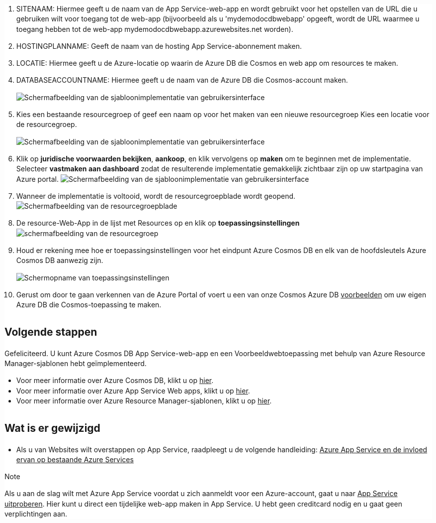    1. SITENAAM: Hiermee geeft u de naam van de App Service-web-app en wordt gebruikt voor het opstellen van de URL die u gebruiken wilt voor toegang tot de web-app (bijvoorbeeld als u 'mydemodocdbwebapp' opgeeft, wordt de URL waarmee u toegang hebben tot de web-app mydemodocdbwebapp.azurewebsites.net worden).
   2. HOSTINGPLANNAME: Geeft de naam van de hosting App Service-abonnement maken.
   3. LOCATIE: Hiermee geeft u de Azure-locatie op waarin de Azure DB die Cosmos en web app om resources te maken.
   4. DATABASEACCOUNTNAME: Hiermee geeft u de naam van de Azure DB die Cosmos-account maken.   
      
      ![Schermafbeelding van de sjabloonimplementatie van gebruikersinterface](./media/create-website/TemplateDeployment4.png)
5. Kies een bestaande resourcegroep of geef een naam op voor het maken van een nieuwe resourcegroep Kies een locatie voor de resourcegroep.

    ![Schermafbeelding van de sjabloonimplementatie van gebruikersinterface](./media/create-website/TemplateDeployment5.png)
6. Klik op **juridische voorwaarden bekijken**, **aankoop**, en klik vervolgens op **maken** om te beginnen met de implementatie.  Selecteer **vastmaken aan dashboard** zodat de resulterende implementatie gemakkelijk zichtbaar zijn op uw startpagina van Azure portal.
   ![Schermafbeelding van de sjabloonimplementatie van gebruikersinterface](./media/create-website/TemplateDeployment6.png)
7. Wanneer de implementatie is voltooid, wordt de resourcegroepblade wordt geopend.
   ![Schermafbeelding van de resourcegroepblade](./media/create-website/TemplateDeployment7.png)  
8. De resource-Web-App in de lijst met Resources op en klik op **toepassingsinstellingen** ![schermafbeelding van de resourcegroep](./media/create-website/TemplateDeployment9.png)  
9. Houd er rekening mee hoe er toepassingsinstellingen voor het eindpunt Azure Cosmos DB en elk van de hoofdsleutels Azure Cosmos DB aanwezig zijn.

    ![Schermopname van toepassingsinstellingen](./media/create-website/TemplateDeployment10.png)  
10. Gerust om door te gaan verkennen van de Azure Portal of voert u een van onze Cosmos Azure DB [voorbeelden](http://go.microsoft.com/fwlink/?LinkID=402386) om uw eigen Azure DB die Cosmos-toepassing te maken.

<a name="NextSteps"></a>

## <a name="next-steps"></a>Volgende stappen
Gefeliciteerd. U kunt Azure Cosmos DB App Service-web-app en een Voorbeeldwebtoepassing met behulp van Azure Resource Manager-sjablonen hebt geïmplementeerd.

* Voor meer informatie over Azure Cosmos DB, klikt u op [hier](http://azure.com/docdb).
* Voor meer informatie over Azure App Service Web apps, klikt u op [hier](http://go.microsoft.com/fwlink/?LinkId=325362).
* Voor meer informatie over Azure Resource Manager-sjablonen, klikt u op [hier](https://msdn.microsoft.com/library/azure/dn790549.aspx).

## <a name="whats-changed"></a>Wat is er gewijzigd
* Als u van Websites wilt overstappen op App Service, raadpleegt u de volgende handleiding: [Azure App Service en de invloed ervan op bestaande Azure Services](http://go.microsoft.com/fwlink/?LinkId=529714)

> [!NOTE]
> Als u aan de slag wilt met Azure App Service voordat u zich aanmeldt voor een Azure-account, gaat u naar [App Service uitproberen](http://go.microsoft.com/fwlink/?LinkId=523751). Hier kunt u direct een tijdelijke web-app maken in App Service. U hebt geen creditcard nodig en u gaat geen verplichtingen aan.
> 
> 

